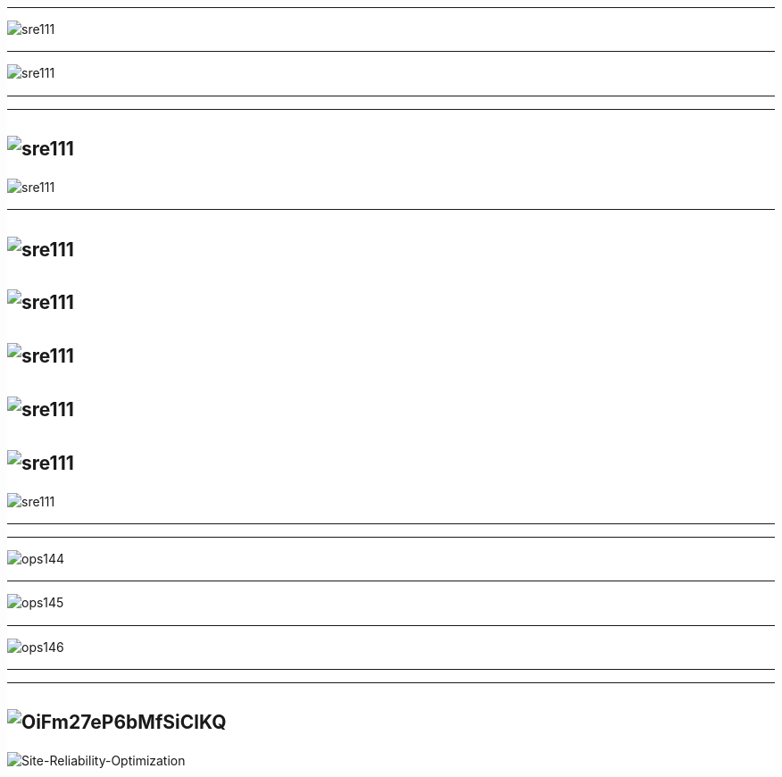 --------
![sre111](https://github.com/gopala-kr/Quantum-Dots/blob/master/45-Verticals/xOps/sre143.png)

--------
![sre111](https://github.com/gopala-kr/Quantum-Dots/blob/master/45-Verticals/xOps/sre144.png)

--------
-----------
![sre111](https://github.com/gopala-kr/Quantum-Dots/blob/master/45-Verticals/xOps/sre101.png)
--------
![sre111](https://github.com/gopala-kr/Quantum-Dots/blob/master/45-Verticals/xOps/sre102.png)

--------
![sre111](https://github.com/gopala-kr/Quantum-Dots/blob/master/45-Verticals/xOps/sre103.png)
--------
![sre111](https://github.com/gopala-kr/Quantum-Dots/blob/master/45-Verticals/xOps/sre104.png)
--------
![sre111](https://github.com/gopala-kr/Quantum-Dots/blob/master/45-Verticals/xOps/sre105.png)
--------
![sre111](https://github.com/gopala-kr/Quantum-Dots/blob/master/45-Verticals/xOps/sre106.png)
--------
![sre111](https://github.com/gopala-kr/Quantum-Dots/blob/master/45-Verticals/xOps/sre107.png)
--------
![sre111](https://github.com/gopala-kr/Quantum-Dots/blob/master/45-Verticals/xOps/sre108.png)

------------
--------------

![ops144](https://github.com/gopala-kr/Quantum-Dots/blob/master/45-Verticals/xOps/ops144.png)

----------
![ops145](https://github.com/gopala-kr/Quantum-Dots/blob/master/45-Verticals/xOps/ops145.png)

--------
![ops146](https://github.com/gopala-kr/Quantum-Dots/blob/master/45-Verticals/xOps/ops146.png)

------------------
------------
![OiFm27eP6bMfSiClKQ](https://miro.medium.com/max/945/1*3Hn-OiFm27eP6bMfSiClKQ.png)
---------
![Site-Reliability-Optimization](https://www.crestdatasys.com/wp-content/uploads/2020/01/Site-Reliability-Optimization.png)
